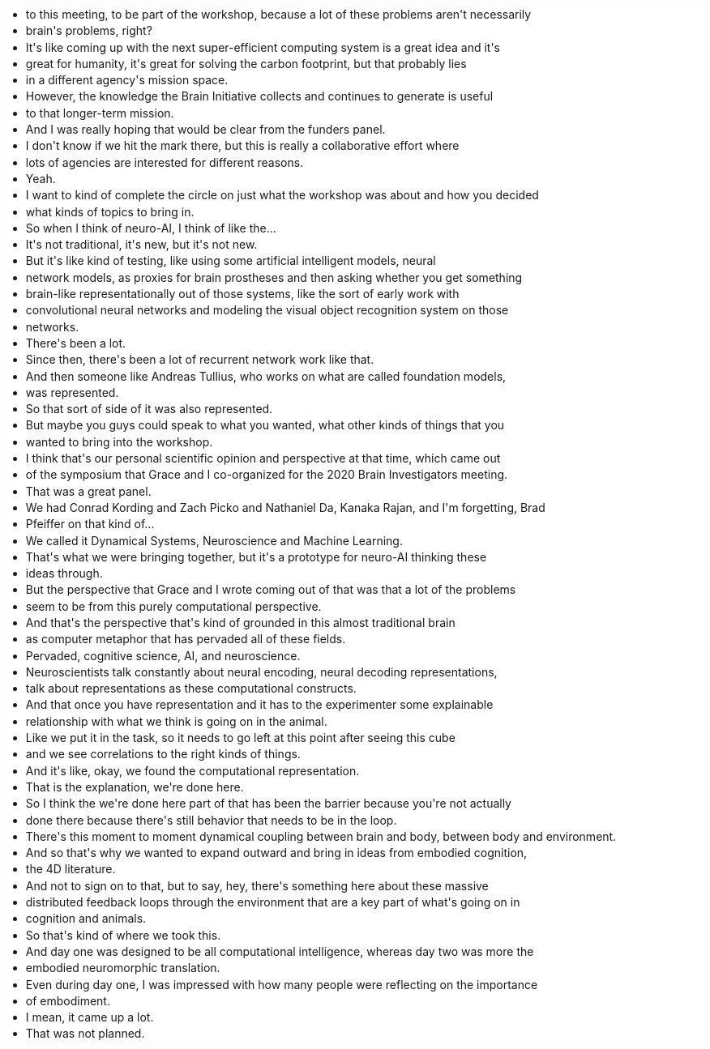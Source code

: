 *  to this meeting, to be part of the workshop, because a lot of these problems aren't necessarily
*  brain's problems, right?
*  It's like coming up with the next super-efficient computing system is a great idea and it's
*  great for humanity, it's great for solving the carbon footprint, but that probably lies
*  in a different agency's mission space.
*  However, the knowledge the Brain Initiative collects and continues to generate is useful
*  to that longer-term mission.
*  And I was really hoping that would be clear from the funders panel.
*  I don't know if we hit the mark there, but this is really a collaborative effort where
*  lots of agencies are interested for different reasons.
*  Yeah.
*  I want to kind of complete the circle on just what the workshop was about and how you decided
*  what kinds of topics to bring in.
*  So when I think of neuro-AI, I think of like the...
*  It's not traditional, it's new, but it's not new.
*  But it's like kind of testing, like using some artificial intelligent models, neural
*  network models, as proxies for brain prostheses and then asking whether you get something
*  brain-like representationally out of those systems, like the sort of early work with
*  convolutional neural networks and modeling the visual object recognition system on those
*  networks.
*  There's been a lot.
*  Since then, there's been a lot of recurrent network work like that.
*  And then someone like Andreas Tullius, who works on what are called foundation models,
*  was represented.
*  So that sort of side of it was also represented.
*  But maybe you guys could speak to what you wanted, what other kinds of things that you
*  wanted to bring into the workshop.
*  I think that's our personal scientific opinion and perspective at that time, which came out
*  of the symposium that Grace and I co-organized for the 2020 Brain Investigators meeting.
*  That was a great panel.
*  We had Conrad Kording and Zach Picko and Nathaniel Da, Kanaka Rajan, and I'm forgetting, Brad
*  Pfeiffer on that kind of...
*  We called it Dynamical Systems, Neuroscience and Machine Learning.
*  That's what we were bringing together, but it's a prototype for neuro-AI thinking these
*  ideas through.
*  But the perspective that Grace and I wrote coming out of that was that a lot of the problems
*  seem to be from this purely computational perspective.
*  And that's the perspective that's kind of grounded in this almost traditional brain
*  as computer metaphor that has pervaded all of these fields.
*  Pervaded, cognitive science, AI, and neuroscience.
*  Neuroscientists talk constantly about neural encoding, neural decoding representations,
*  talk about representations as these computational constructs.
*  And that once you have representation and it has to the experimenter some explainable
*  relationship with what we think is going on in the animal.
*  Like we put it in the task, so it needs to go left at this point after seeing this cube
*  and we see correlations to the right kinds of things.
*  And it's like, okay, we found the computational representation.
*  That is the explanation, we're done here.
*  So I think the we're done here part of that has been the barrier because you're not actually
*  done there because there's still behavior that needs to be in the loop.
*  There's this moment to moment dynamical coupling between brain and body, between body and environment.
*  And so that's why we wanted to expand outward and bring in ideas from embodied cognition,
*  the 4D literature.
*  And not to sign on to that, but to say, hey, there's something here about these massive
*  distributed feedback loops through the environment that are a key part of what's going on in
*  cognition and animals.
*  So that's kind of where we took this.
*  And day one was designed to be all computational intelligence, whereas day two was more the
*  embodied neuromorphic translation.
*  Even during day one, I was impressed with how many people were reflecting on the importance
*  of embodiment.
*  I mean, it came up a lot.
*  That was not planned.